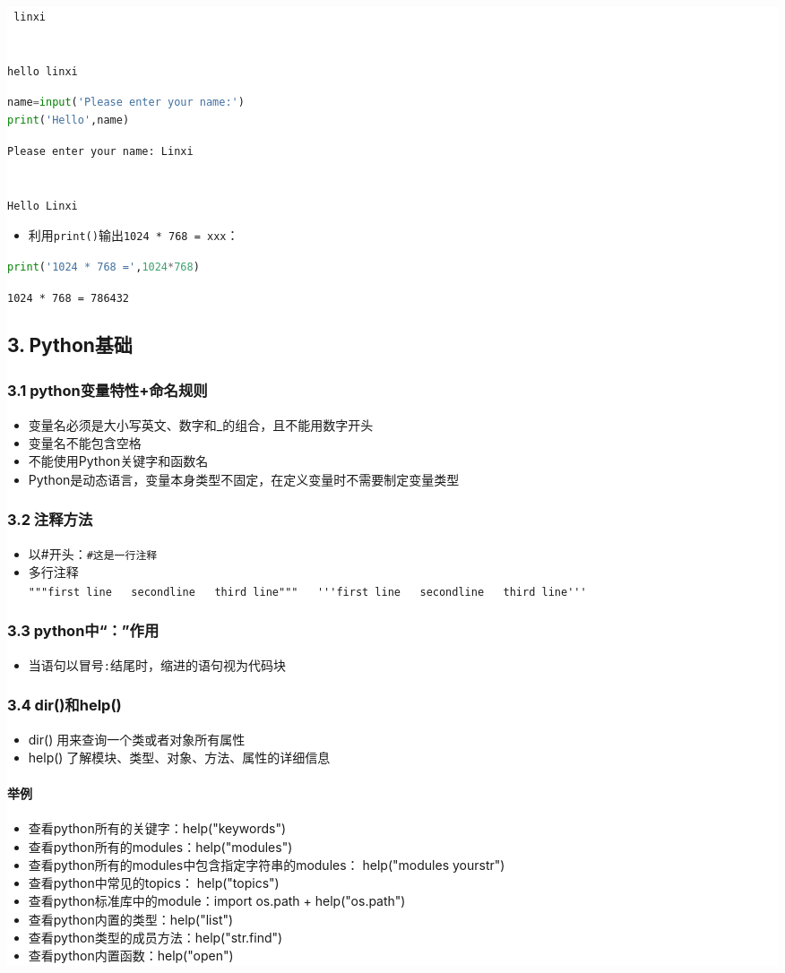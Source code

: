      linxi
    

    hello linxi
    


```python
name=input('Please enter your name:')
print('Hello',name)
```

    Please enter your name: Linxi
    

    Hello Linxi
    

* 利用`print()`输出`1024 * 768 = xxx`：


```python
print('1024 * 768 =',1024*768)
```

    1024 * 768 = 786432
    

## 3. Python基础
### 3.1 python变量特性+命名规则
* 变量名必须是大小写英文、数字和_的组合，且不能用数字开头
* 变量名不能包含空格
* 不能使用Python关键字和函数名
* Python是动态语言，变量本身类型不固定，在定义变量时不需要制定变量类型

### 3.2 注释方法
* 以#开头：`#这是一行注释`
* 多行注释  
`"""first line  
secondline  
third line"""  
'''first line  
secondline  
third line'''`

### 3.3 python中“：”作用
* 当语句以冒号`:`结尾时，缩进的语句视为代码块

### 3.4 dir()和help()
* dir() 用来查询一个类或者对象所有属性
* help() 了解模块、类型、对象、方法、属性的详细信息  

#### 举例
* 查看python所有的关键字：help("keywords")
* 查看python所有的modules：help("modules")
* 查看python所有的modules中包含指定字符串的modules： help("modules yourstr")
* 查看python中常见的topics： help("topics")
* 查看python标准库中的module：import os.path + help("os.path")
* 查看python内置的类型：help("list")
* 查看python类型的成员方法：help("str.find") 
* 查看python内置函数：help("open")
